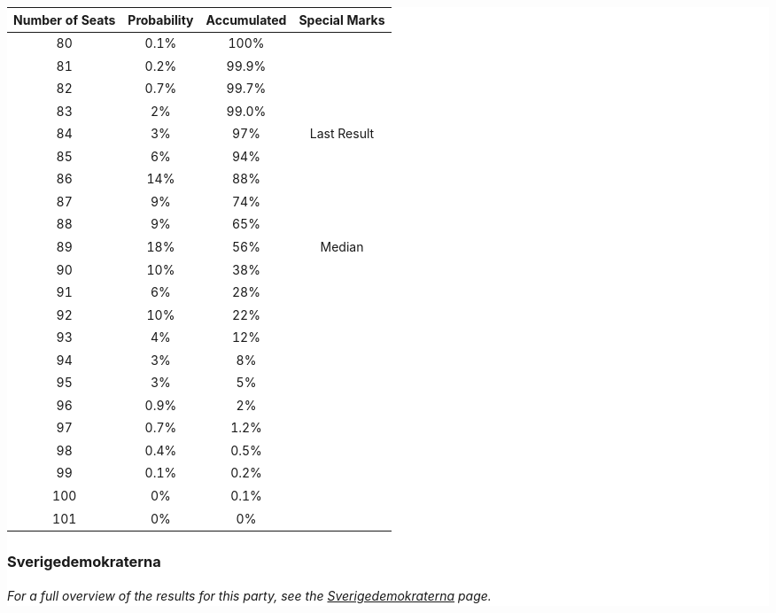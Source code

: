 | Number of Seats | Probability | Accumulated | Special Marks |
|:---------------:|:-----------:|:-----------:|:-------------:|
| 80 | 0.1% | 100% |  |
| 81 | 0.2% | 99.9% |  |
| 82 | 0.7% | 99.7% |  |
| 83 | 2% | 99.0% |  |
| 84 | 3% | 97% | Last Result |
| 85 | 6% | 94% |  |
| 86 | 14% | 88% |  |
| 87 | 9% | 74% |  |
| 88 | 9% | 65% |  |
| 89 | 18% | 56% | Median |
| 90 | 10% | 38% |  |
| 91 | 6% | 28% |  |
| 92 | 10% | 22% |  |
| 93 | 4% | 12% |  |
| 94 | 3% | 8% |  |
| 95 | 3% | 5% |  |
| 96 | 0.9% | 2% |  |
| 97 | 0.7% | 1.2% |  |
| 98 | 0.4% | 0.5% |  |
| 99 | 0.1% | 0.2% |  |
| 100 | 0% | 0.1% |  |
| 101 | 0% | 0% |  |

### Sverigedemokraterna

*For a full overview of the results for this party, see the [Sverigedemokraterna](party-sverigedemokraterna.html) page.*
